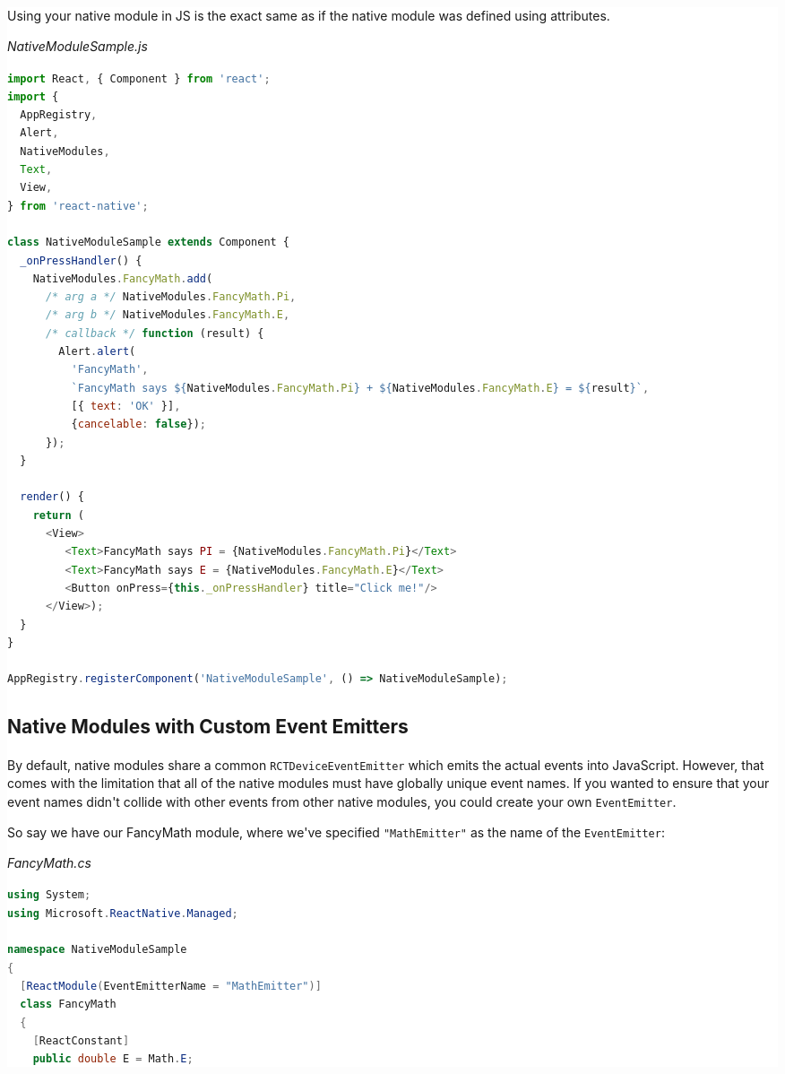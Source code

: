 Using your native module in JS is the exact same as if the native module was defined using attributes. 

*NativeModuleSample.js*
```js
import React, { Component } from 'react';
import {
  AppRegistry,
  Alert,
  NativeModules,
  Text,
  View,
} from 'react-native';

class NativeModuleSample extends Component {
  _onPressHandler() {
    NativeModules.FancyMath.add(
      /* arg a */ NativeModules.FancyMath.Pi,
      /* arg b */ NativeModules.FancyMath.E,
      /* callback */ function (result) {
        Alert.alert(
          'FancyMath',
          `FancyMath says ${NativeModules.FancyMath.Pi} + ${NativeModules.FancyMath.E} = ${result}`,
          [{ text: 'OK' }],
          {cancelable: false});
      });
  }

  render() {
    return (
      <View>
         <Text>FancyMath says PI = {NativeModules.FancyMath.Pi}</Text>
         <Text>FancyMath says E = {NativeModules.FancyMath.E}</Text>
         <Button onPress={this._onPressHandler} title="Click me!"/>
      </View>);
  }
}

AppRegistry.registerComponent('NativeModuleSample', () => NativeModuleSample);
```

## Native Modules with Custom Event Emitters

By default, native modules share a common `RCTDeviceEventEmitter` which emits the actual events into JavaScript. However, that comes with the limitation that all of the native modules must have globally unique event names. If you wanted to ensure that your event names didn't collide with other events from other native modules, you could create your own `EventEmitter`.

So say we have our FancyMath module, where we've specified `"MathEmitter"` as the name of the `EventEmitter`:

*FancyMath.cs*
```csharp
using System;
using Microsoft.ReactNative.Managed;

namespace NativeModuleSample
{
  [ReactModule(EventEmitterName = "MathEmitter")]
  class FancyMath
  {
    [ReactConstant]
    public double E = Math.E;

```